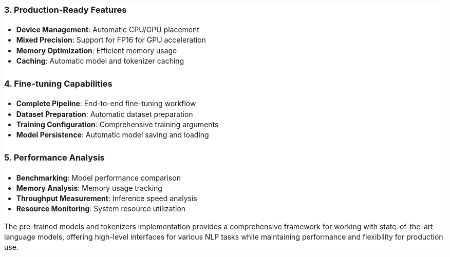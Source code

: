 ### 3. **Production-Ready Features**
- **Device Management**: Automatic CPU/GPU placement
- **Mixed Precision**: Support for FP16 for GPU acceleration
- **Memory Optimization**: Efficient memory usage
- **Caching**: Automatic model and tokenizer caching

### 4. **Fine-tuning Capabilities**
- **Complete Pipeline**: End-to-end fine-tuning workflow
- **Dataset Preparation**: Automatic dataset preparation
- **Training Configuration**: Comprehensive training arguments
- **Model Persistence**: Automatic model saving and loading

### 5. **Performance Analysis**
- **Benchmarking**: Model performance comparison
- **Memory Analysis**: Memory usage tracking
- **Throughput Measurement**: Inference speed analysis
- **Resource Monitoring**: System resource utilization

The pre-trained models and tokenizers implementation provides a comprehensive framework for working with state-of-the-art language models, offering high-level interfaces for various NLP tasks while maintaining performance and flexibility for production use. 